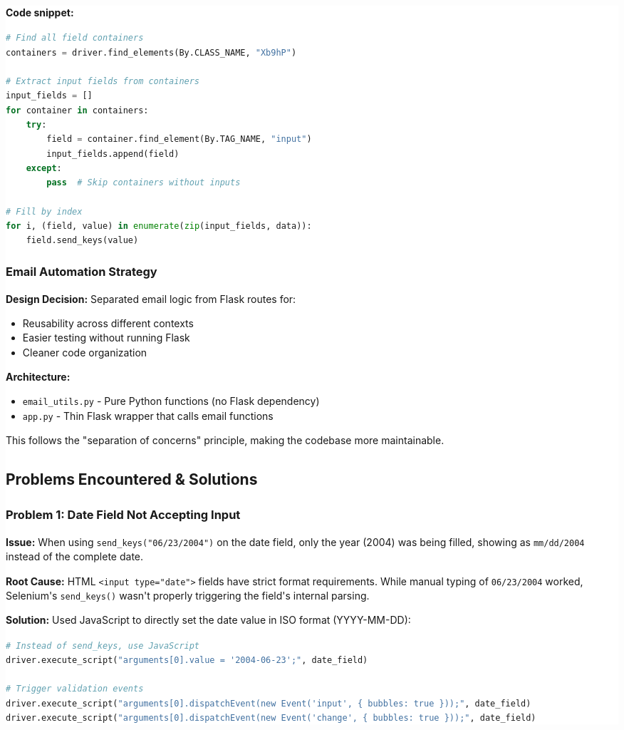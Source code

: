 **Code snippet:**
```python
# Find all field containers
containers = driver.find_elements(By.CLASS_NAME, "Xb9hP")

# Extract input fields from containers
input_fields = []
for container in containers:
    try:
        field = container.find_element(By.TAG_NAME, "input")
        input_fields.append(field)
    except:
        pass  # Skip containers without inputs

# Fill by index
for i, (field, value) in enumerate(zip(input_fields, data)):
    field.send_keys(value)
```

### Email Automation Strategy

**Design Decision:** Separated email logic from Flask routes for:
- Reusability across different contexts
- Easier testing without running Flask
- Cleaner code organization

**Architecture:**
- `email_utils.py` - Pure Python functions (no Flask dependency)
- `app.py` - Thin Flask wrapper that calls email functions

This follows the "separation of concerns" principle, making the codebase more maintainable.

## Problems Encountered & Solutions

### Problem 1: Date Field Not Accepting Input

**Issue:** When using `send_keys("06/23/2004")` on the date field, only the year (2004) was being filled, showing as `mm/dd/2004` instead of the complete date.

**Root Cause:** HTML `<input type="date">` fields have strict format requirements. While manual typing of `06/23/2004` worked, Selenium's `send_keys()` wasn't properly triggering the field's internal parsing.

**Solution:** Used JavaScript to directly set the date value in ISO format (YYYY-MM-DD):
```python
# Instead of send_keys, use JavaScript
driver.execute_script("arguments[0].value = '2004-06-23';", date_field)

# Trigger validation events
driver.execute_script("arguments[0].dispatchEvent(new Event('input', { bubbles: true }));", date_field)
driver.execute_script("arguments[0].dispatchEvent(new Event('change', { bubbles: true }));", date_field)
```
